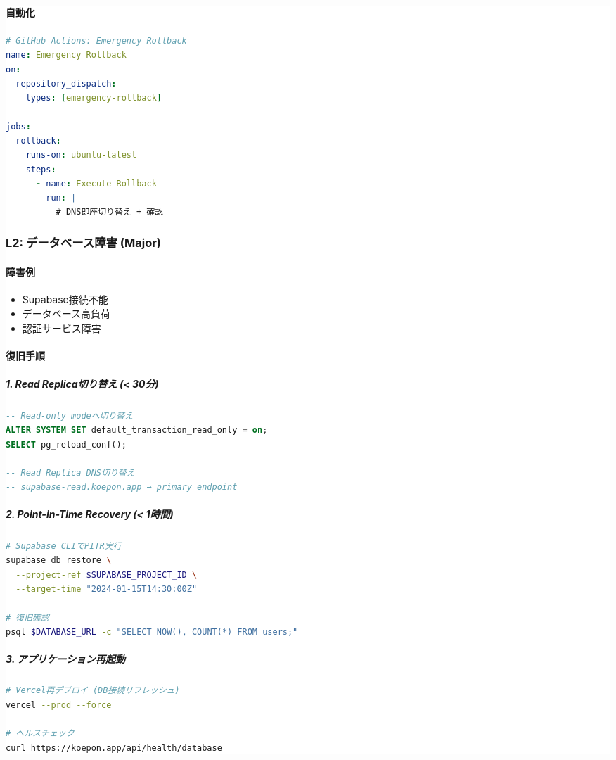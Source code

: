 #### 自動化
```yaml
# GitHub Actions: Emergency Rollback
name: Emergency Rollback
on:
  repository_dispatch:
    types: [emergency-rollback]

jobs:
  rollback:
    runs-on: ubuntu-latest
    steps:
      - name: Execute Rollback
        run: |
          # DNS即座切り替え + 確認
```

### L2: データベース障害 (Major)

#### 障害例
- Supabase接続不能
- データベース高負荷
- 認証サービス障害

#### 復旧手順

##### 1. Read Replica切り替え (< 30分)
```sql
-- Read-only modeへ切り替え
ALTER SYSTEM SET default_transaction_read_only = on;
SELECT pg_reload_conf();

-- Read Replica DNS切り替え
-- supabase-read.koepon.app → primary endpoint
```

##### 2. Point-in-Time Recovery (< 1時間)
```bash
# Supabase CLIでPITR実行
supabase db restore \
  --project-ref $SUPABASE_PROJECT_ID \
  --target-time "2024-01-15T14:30:00Z"

# 復旧確認
psql $DATABASE_URL -c "SELECT NOW(), COUNT(*) FROM users;"
```

##### 3. アプリケーション再起動
```bash
# Vercel再デプロイ (DB接続リフレッシュ)
vercel --prod --force

# ヘルスチェック
curl https://koepon.app/api/health/database
```
